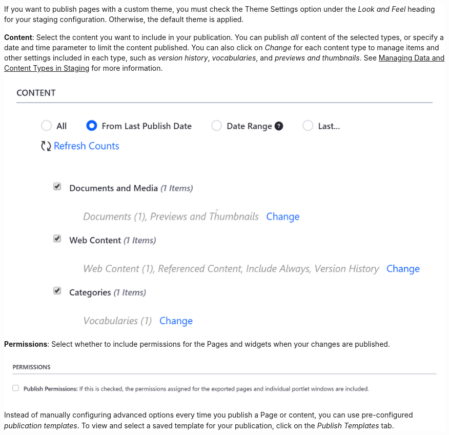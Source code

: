 If you want to publish pages with a custom theme, you must check the Theme Settings option under the *Look and Feel* heading for your staging configuration. Otherwise, the default theme is applied.

**Content**: Select the content you want to include in your publication. You can publish *all* content of the selected types, or specify a date and time parameter to limit the content published. You can also click on *Change* for each content type to manage items and other settings included in each type, such as *version history*, *vocabularies*, and *previews and thumbnails*. See [Managing Data and Content Types in Staging](./managing-data-and-content-types-in-staging.md) for more information.

![Select the content you want to include in your publication.](./staging-ui-reference/images/09.png)

**Permissions**: Select whether to include permissions for the Pages and widgets when your changes are published.

![Select whether to include permissions for the Pages and widgets when your changes are published.](./staging-ui-reference/images/10.png)

Instead of manually configuring advanced options every time you publish a Page or content, you can use pre-configured *publication templates*. To view and select a saved template for your publication, click on the *Publish Templates* tab.
